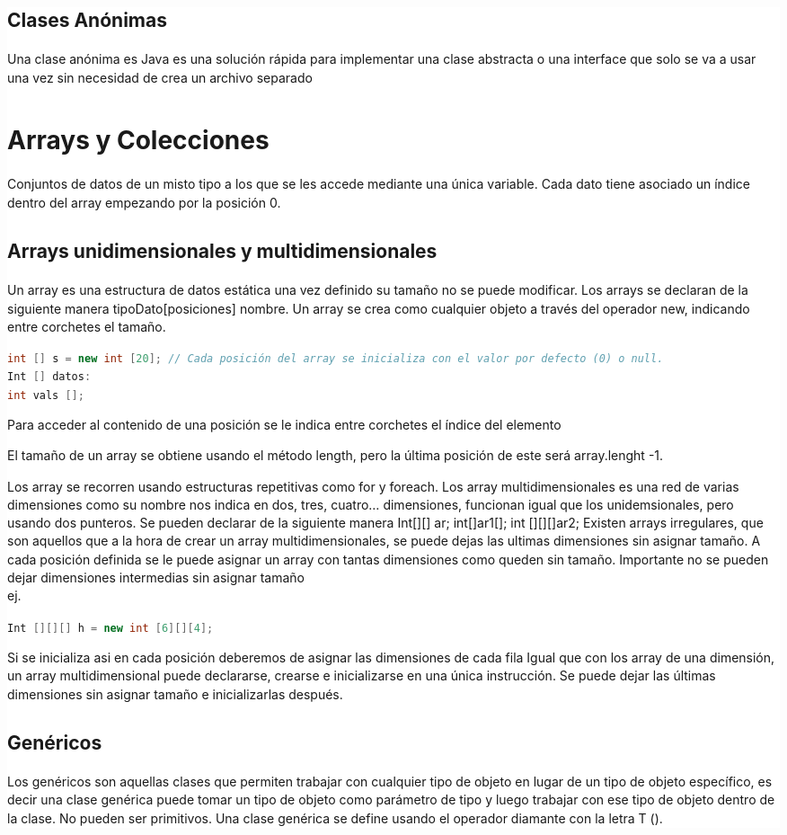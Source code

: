 ## Clases Anónimas

Una clase anónima es Java es una solución rápida para implementar una clase abstracta o una interface que solo se va a usar una vez sin necesidad de crea un archivo separado

# Arrays y Colecciones

Conjuntos de datos de un misto tipo a los que se les accede mediante una única variable. Cada dato tiene asociado un índice dentro del array empezando por la posición 0. 

## Arrays unidimensionales y multidimensionales

Un array es una estructura de datos estática una vez definido su tamaño no se puede modificar. Los arrays se declaran de la siguiente manera tipoDato[posiciones] nombre.
Un array se crea como cualquier objeto a través del operador new, indicando entre corchetes el tamaño.
```java
int [] s = new int [20]; // Cada posición del array se inicializa con el valor por defecto (0) o null.
Int [] datos:
int vals [];
```

Para acceder al contenido de una posición se le indica entre corchetes el índice del elemento

El tamaño de un array se obtiene usando el método length, pero la última posición de este será array.lenght -1.

Los array se recorren usando estructuras repetitivas como for y foreach.
Los array multidimensionales es una red de varias dimensiones como su nombre nos indica en dos, tres, cuatro… dimensiones, funcionan igual que los unidemsionales, pero usando dos punteros.
Se pueden declarar de la siguiente manera Int[][] ar; int[]ar1[]; int [][][]ar2;
Existen arrays irregulares, que son aquellos que a la hora de crear un array multidimensionales, se puede dejas las ultimas dimensiones sin asignar tamaño.
A cada posición definida se le puede asignar un array con tantas dimensiones como queden sin tamaño. Importante no se pueden dejar dimensiones intermedias sin asignar tamaño  
ej. 
```java 
Int [][][] h = new int [6][][4]; 
```
Si se inicializa asi en cada posición deberemos de asignar las dimensiones de cada fila
Igual que con los array de una dimensión, un array multidimensional puede declararse, crearse e inicializarse en una única instrucción. Se puede dejar las últimas dimensiones sin asignar tamaño e inicializarlas después.
 
## Genéricos

Los genéricos son aquellas clases que permiten trabajar con cualquier tipo de objeto en lugar de un tipo de objeto específico, es decir una clase genérica puede tomar un tipo de objeto como parámetro de tipo y luego trabajar con ese tipo de objeto dentro de la clase. No pueden ser primitivos. Una clase genérica se define usando el operador diamante con la letra T (<T>).

